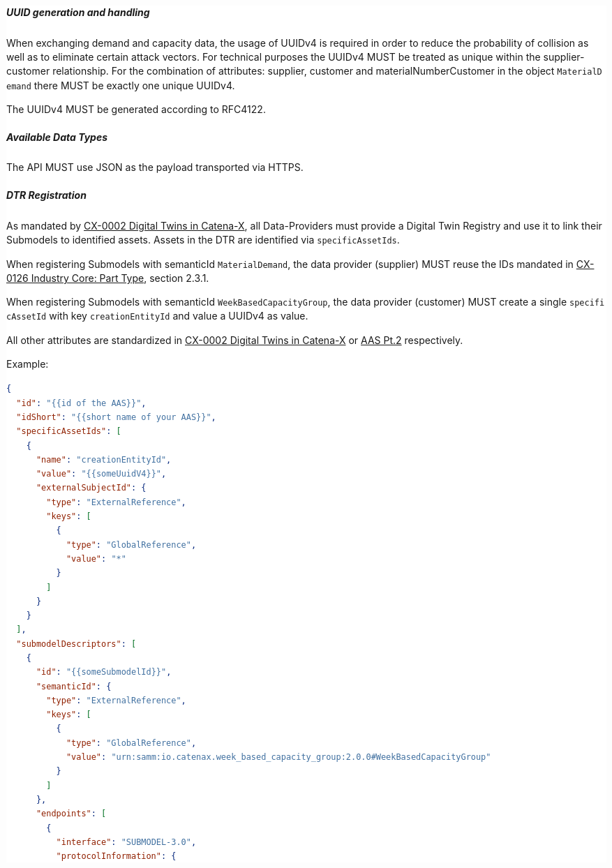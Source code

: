 ##### UUID generation and handling

When exchanging demand and capacity data, the usage of UUIDv4 is required in order to reduce the probability of collision as well as to eliminate certain attack vectors. For technical purposes the UUIDv4 MUST be treated as unique within the supplier-customer relationship. For the combination of attributes: supplier, customer and materialNumberCustomer in the object `MaterialDemand` there MUST be exactly one unique UUIDv4.

The UUIDv4 MUST be generated according to RFC4122.

##### Available Data Types

The API MUST use JSON as the payload transported via HTTPS.

##### DTR Registration

As mandated by [CX-0002 Digital Twins in Catena-X](https://catena-x.net/de/standard-library), all Data-Providers must provide a Digital Twin Registry and use it to link their Submodels to identified assets. Assets in the DTR are identified via `specificAssetIds`.

When registering Submodels with semanticId `MaterialDemand`, the data provider (supplier) MUST reuse the IDs mandated in [CX-0126 Industry Core: Part Type](https://catena-x.net/de/standard-library), section 2.3.1.

When registering Submodels with semanticId `WeekBasedCapacityGroup`, the data provider (customer) MUST create a single `specificAssetId` with key `creationEntityId` and value a UUIDv4 as value.

All other attributes are standardized in [CX-0002 Digital Twins in Catena-X](https://catena-x.net/de/standard-library) or [AAS Pt.2](https://www.plattform-i40.de/IP/Redaktion/EN/Downloads/Publikation/Details_of_the_Asset_Administration_Shell_Part2_V1.html) respectively.

Example:

```json
{
  "id": "{{id of the AAS}}",
  "idShort": "{{short name of your AAS}}",
  "specificAssetIds": [
    {
      "name": "creationEntityId",
      "value": "{{someUuidV4}}",
      "externalSubjectId": {
        "type": "ExternalReference",
        "keys": [
          {
            "type": "GlobalReference",
            "value": "*"
          }
        ]
      }
    }
  ],
  "submodelDescriptors": [
    {
      "id": "{{someSubmodelId}}",
      "semanticId": {
        "type": "ExternalReference",
        "keys": [
          {
            "type": "GlobalReference",
            "value": "urn:samm:io.catenax.week_based_capacity_group:2.0.0#WeekBasedCapacityGroup"
          }
        ]
      },
      "endpoints": [
        {
          "interface": "SUBMODEL-3.0",
          "protocolInformation": {
```